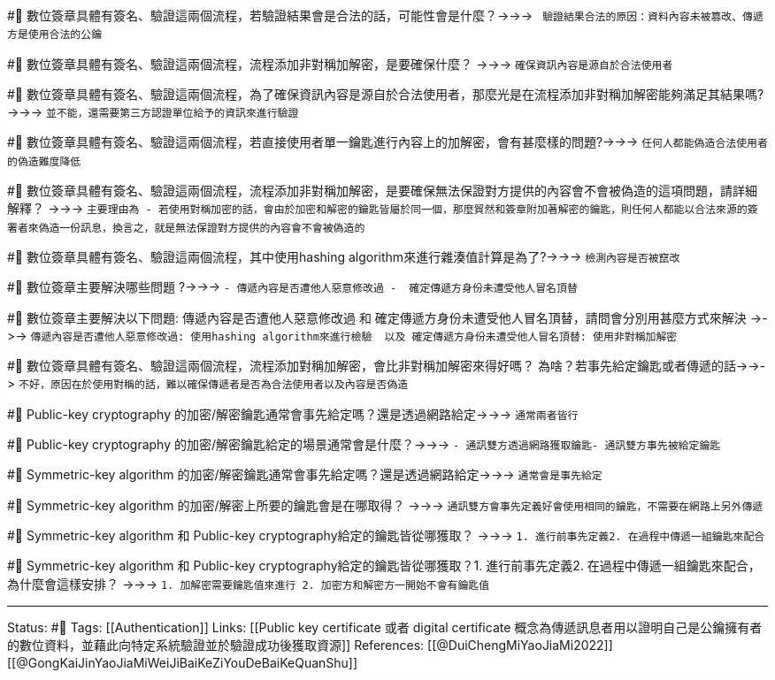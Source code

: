 #🧠 數位簽章具體有簽名、驗證這兩個流程，若驗證結果會是合法的話，可能性會是什麼？->->-> ` 驗證結果合法的原因：資料內容未被篡改、傳遞方是使用合法的公鑰`



#🧠 數位簽章具體有簽名、驗證這兩個流程，流程添加非對稱加解密，是要確保什麼？ ->->-> `確保資訊內容是源自於合法使用者`


#🧠  數位簽章具體有簽名、驗證這兩個流程，為了確保資訊內容是源自於合法使用者，那麼光是在流程添加非對稱加解密能夠滿足其結果嗎? ->->-> `並不能，還需要第三方認證單位給予的資訊來進行驗證`



#🧠 數位簽章具體有簽名、驗證這兩個流程，若直接使用者單一鑰匙進行內容上的加解密，會有甚麼樣的問題?->->-> `任何人都能偽造合法使用者的偽造難度降低`


#🧠 數位簽章具體有簽名、驗證這兩個流程，流程添加非對稱加解密，是要確保無法保證對方提供的內容會不會被偽造的這項問題，請詳細解釋？ ->->-> `主要理由為 - 若使用對稱加密的話，會由於加密和解密的鑰匙皆屬於同一個，那麼貿然和簽章附加著解密的鑰匙，則任何人都能以合法來源的簽署者來偽造一份訊息，換言之，就是無法保證對方提供的內容會不會被偽造的`




#🧠 數位簽章具體有簽名、驗證這兩個流程，其中使用hashing algorithm來進行雜湊值計算是為了?->->-> `檢測內容是否被竄改`


#🧠 數位簽章主要解決哪些問題 ?->->-> `- 傳遞內容是否遭他人惡意修改過 -  確定傳遞方身份未遭受他人冒名頂替`


#🧠 數位簽章主要解決以下問題: 傳遞內容是否遭他人惡意修改過  和 確定傳遞方身份未遭受他人冒名頂替，請問會分別用甚麼方式來解決 ->->-> `傳遞內容是否遭他人惡意修改過: 使用hashing algorithm來進行檢驗  以及 確定傳遞方身份未遭受他人冒名頂替: 使用非對稱加解密 `





#🧠 數位簽章具體有簽名、驗證這兩個流程，流程添加對稱加解密，會比非對稱加解密來得好嗎？ 為啥？若事先給定鑰匙或者傳遞的話->->-> `不好，原因在於使用對稱的話，難以確保傳遞者是否為合法使用者以及內容是否偽造`


#🧠  Public-key cryptography 的加密/解密鑰匙通常會事先給定嗎？還是透過網路給定->->-> `通常兩者皆行`


#🧠  Public-key cryptography 的加密/解密鑰匙給定的場景通常會是什麼？->->-> `- 通訊雙方透過網路獲取鑰匙- 通訊雙方事先被給定鑰匙`


#🧠 Symmetric-key algorithm 的加密/解密鑰匙通常會事先給定嗎？還是透過網路給定->->-> `通常會是事先給定`


#🧠 Symmetric-key algorithm 的加密/解密上所要的鑰匙會是在哪取得？ ->->-> `通訊雙方會事先定義好會使用相同的鑰匙，不需要在網路上另外傳遞`


#🧠 Symmetric-key algorithm 和 Public-key cryptography給定的鑰匙皆從哪獲取？ ->->-> `1. 進行前事先定義2. 在過程中傳遞一組鑰匙來配合`



#🧠 Symmetric-key algorithm 和 Public-key cryptography給定的鑰匙皆從哪獲取？1. 進行前事先定義2. 在過程中傳遞一組鑰匙來配合，為什麼會這樣安排？ ->->-> `1. 加解密需要鑰匙值來進行 2. 加密方和解密方一開始不會有鑰匙值`



---
Status: #🌱 
Tags:
[[Authentication]]
Links:
[[Public key certificate 或者 digital certificate 概念為傳遞訊息者用以證明自己是公鑰擁有者的數位資料，並藉此向特定系統驗證並於驗證成功後獲取資源]]
References:
[[@DuiChengMiYaoJiaMi2022]]
[[@GongKaiJinYaoJiaMiWeiJiBaiKeZiYouDeBaiKeQuanShu]]